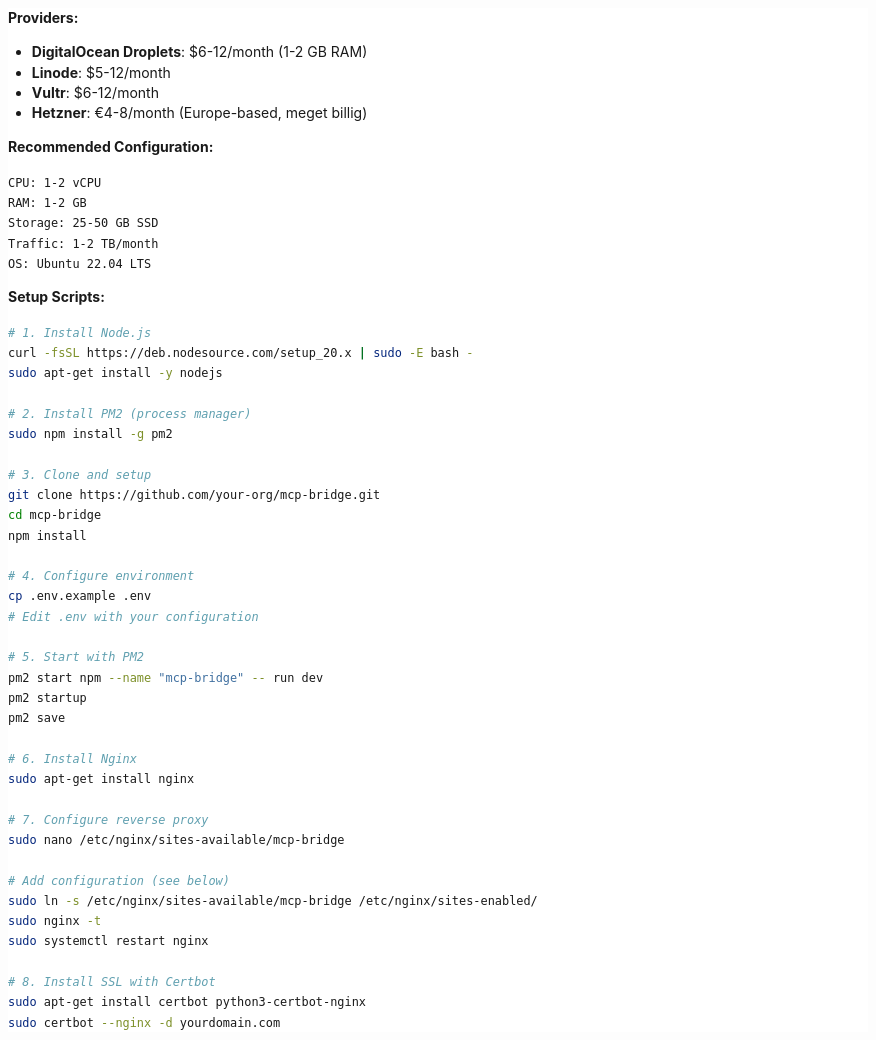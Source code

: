 **Providers:**
- **DigitalOcean Droplets**: $6-12/month (1-2 GB RAM)
- **Linode**: $5-12/month
- **Vultr**: $6-12/month
- **Hetzner**: €4-8/month (Europe-based, meget billig)

**Recommended Configuration:**
```
CPU: 1-2 vCPU
RAM: 1-2 GB
Storage: 25-50 GB SSD
Traffic: 1-2 TB/month
OS: Ubuntu 22.04 LTS
```

**Setup Scripts:**
```bash
# 1. Install Node.js
curl -fsSL https://deb.nodesource.com/setup_20.x | sudo -E bash -
sudo apt-get install -y nodejs

# 2. Install PM2 (process manager)
sudo npm install -g pm2

# 3. Clone and setup
git clone https://github.com/your-org/mcp-bridge.git
cd mcp-bridge
npm install

# 4. Configure environment
cp .env.example .env
# Edit .env with your configuration

# 5. Start with PM2
pm2 start npm --name "mcp-bridge" -- run dev
pm2 startup
pm2 save

# 6. Install Nginx
sudo apt-get install nginx

# 7. Configure reverse proxy
sudo nano /etc/nginx/sites-available/mcp-bridge

# Add configuration (see below)
sudo ln -s /etc/nginx/sites-available/mcp-bridge /etc/nginx/sites-enabled/
sudo nginx -t
sudo systemctl restart nginx

# 8. Install SSL with Certbot
sudo apt-get install certbot python3-certbot-nginx
sudo certbot --nginx -d yourdomain.com
```
